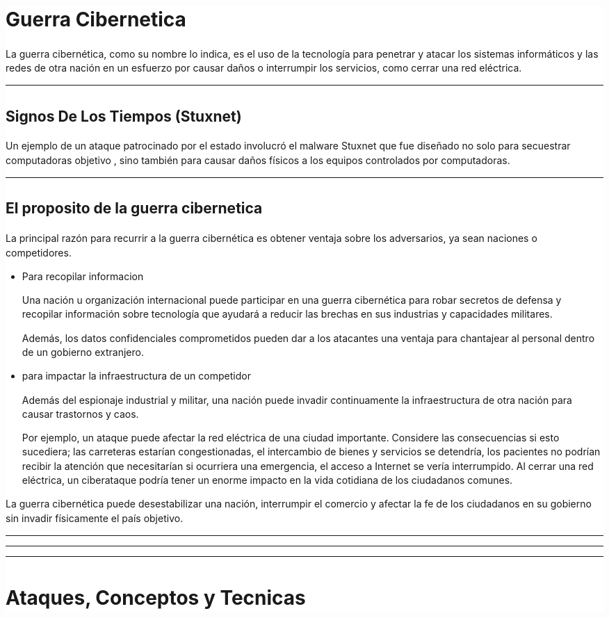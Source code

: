 
# Guerra Cibernetica

La guerra cibernética, como su nombre lo indica, es el uso de la tecnología para penetrar y atacar los sistemas informáticos y las redes de otra nación en un esfuerzo por causar daños o interrumpir los servicios, como cerrar una red eléctrica.

---

## Signos De Los Tiempos (Stuxnet)

Un ejemplo de un ataque patrocinado por el estado involucró el malware Stuxnet que fue diseñado no solo para secuestrar computadoras objetivo , sino también para causar daños físicos a los equipos controlados por computadoras.

---

## El proposito de la guerra cibernetica

La principal razón para recurrir a la guerra cibernética es obtener ventaja sobre los adversarios, ya sean naciones o competidores.

- Para recopilar informacion
    
    Una nación u organización internacional puede participar en una guerra cibernética para robar secretos de defensa y recopilar información sobre tecnología que ayudará a reducir las brechas en sus industrias y capacidades militares.
    
    Además, los datos confidenciales comprometidos pueden dar a los atacantes una ventaja para chantajear al personal dentro de un gobierno extranjero.
    
- para impactar la infraestructura de un competidor
    
    Además del espionaje industrial y militar, una nación puede invadir continuamente la infraestructura de otra nación para causar trastornos y caos.
    
    Por ejemplo, un ataque puede afectar la red eléctrica de una ciudad importante. Considere las consecuencias si esto sucediera; las carreteras estarían congestionadas, el intercambio de bienes y servicios se detendría, los pacientes no podrían recibir la atención que necesitarían si ocurriera una emergencia, el acceso a Internet se vería interrumpido. Al cerrar una red eléctrica, un ciberataque podría tener un enorme impacto en la vida cotidiana de los ciudadanos comunes.
    

La guerra cibernética puede desestabilizar una nación, interrumpir el comercio y afectar la fe de los ciudadanos en su gobierno sin invadir físicamente el país objetivo.

---

---

---

# Ataques, Conceptos y Tecnicas
